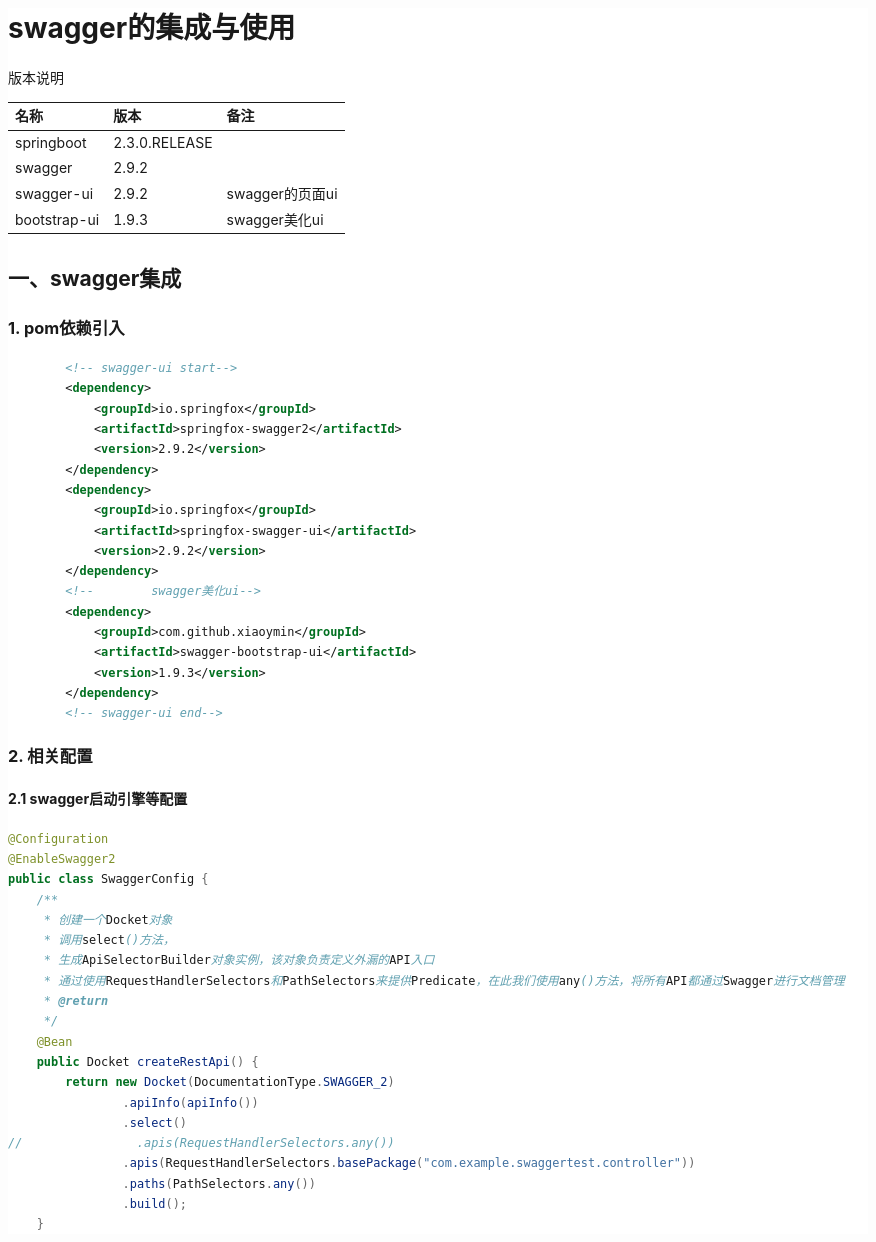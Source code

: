# swagger的集成与使用

版本说明

| 名称         | 版本          | 备注            |
| :----------- | :------------ | :-------------- |
| springboot   | 2.3.0.RELEASE |                 |
| swagger      | 2.9.2         |                 |
| swagger-ui   | 2.9.2         | swagger的页面ui |
| bootstrap-ui | 1.9.3         | swagger美化ui   |

## 一、swagger集成

### 1. pom依赖引入
```xml
        <!-- swagger-ui start-->
        <dependency>
            <groupId>io.springfox</groupId>
            <artifactId>springfox-swagger2</artifactId>
            <version>2.9.2</version>
        </dependency>
        <dependency>
            <groupId>io.springfox</groupId>
            <artifactId>springfox-swagger-ui</artifactId>
            <version>2.9.2</version>
        </dependency>
        <!--        swagger美化ui-->
        <dependency>
            <groupId>com.github.xiaoymin</groupId>
            <artifactId>swagger-bootstrap-ui</artifactId>
            <version>1.9.3</version>
        </dependency>
        <!-- swagger-ui end-->
```

### 2. 相关配置
#### 2.1 swagger启动引擎等配置
```java
@Configuration
@EnableSwagger2
public class SwaggerConfig {
    /**
     * 创建一个Docket对象
     * 调用select()方法，
     * 生成ApiSelectorBuilder对象实例，该对象负责定义外漏的API入口
     * 通过使用RequestHandlerSelectors和PathSelectors来提供Predicate，在此我们使用any()方法，将所有API都通过Swagger进行文档管理
     * @return
     */
    @Bean
    public Docket createRestApi() {
        return new Docket(DocumentationType.SWAGGER_2)
                .apiInfo(apiInfo())
                .select()
//                .apis(RequestHandlerSelectors.any())
                .apis(RequestHandlerSelectors.basePackage("com.example.swaggertest.controller"))
                .paths(PathSelectors.any())
                .build();
    }

```